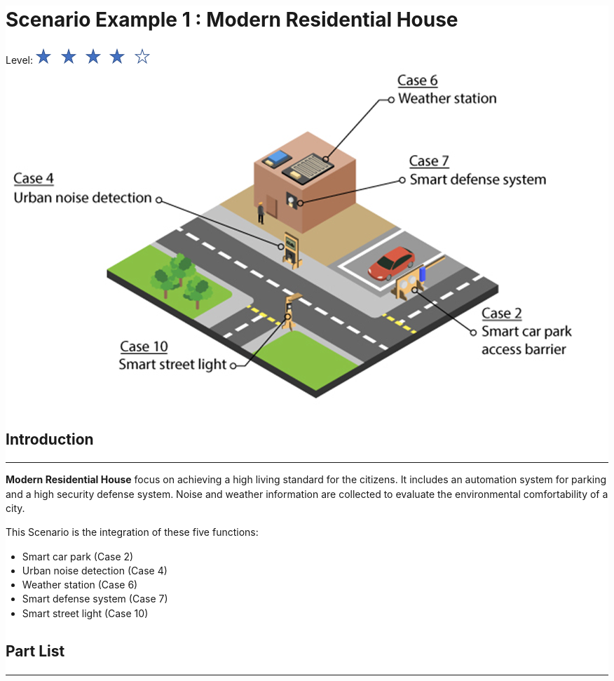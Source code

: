 # Scenario Example 1 : Modern Residential House

Level: ![level](images/level4.png)
![pic_80](./images/Sc1/Sc1_des.png)

## Introduction
<HR>

**Modern Residential House** focus on achieving a high living standard for the citizens. It includes an automation system for parking and a high security defense system. Noise and weather information are collected to evaluate the environmental comfortability of a city.

This Scenario is the integration of these five functions:

* Smart car park (Case 2)
* Urban noise detection (Case 4)
* Weather station (Case 6)
* Smart defense system (Case 7)
* Smart street light (Case 10)

## Part List
<HR>
